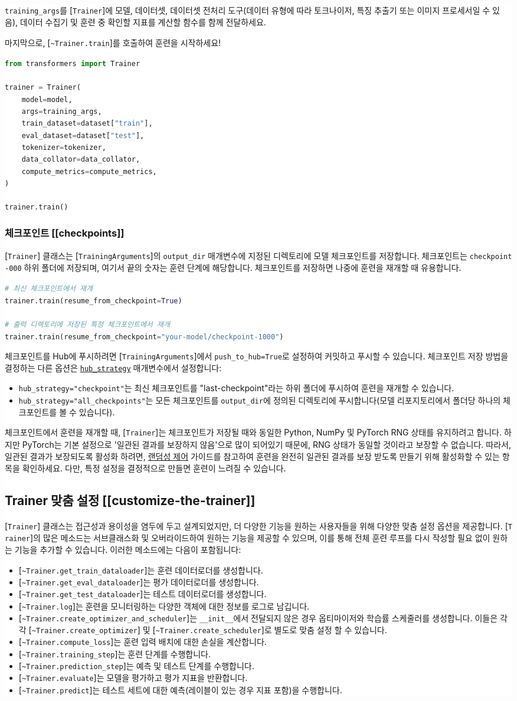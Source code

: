`training_args`를 [`Trainer`]에 모델, 데이터셋, 데이터셋 전처리 도구(데이터 유형에 따라 토크나이저, 특징 추출기 또는 이미지 프로세서일 수 있음), 데이터 수집기 및 훈련 중 확인할 지표를 계산할 함수를 함께 전달하세요.

마지막으로, [`~Trainer.train`]를 호출하여 훈련을 시작하세요!

```py
from transformers import Trainer

trainer = Trainer(
    model=model,
    args=training_args,
    train_dataset=dataset["train"],
    eval_dataset=dataset["test"],
    tokenizer=tokenizer,
    data_collator=data_collator,
    compute_metrics=compute_metrics,
)

trainer.train()
```

### 체크포인트 [[checkpoints]]

[`Trainer`] 클래스는 [`TrainingArguments`]의 `output_dir` 매개변수에 지정된 디렉토리에 모델 체크포인트를 저장합니다. 체크포인트는 `checkpoint-000` 하위 폴더에 저장되며, 여기서 끝의 숫자는 훈련 단계에 해당합니다. 체크포인트를 저장하면 나중에 훈련을 재개할 때 유용합니다.

```py
# 최신 체크포인트에서 재개
trainer.train(resume_from_checkpoint=True)

# 출력 디렉토리에 저장된 특정 체크포인트에서 재개
trainer.train(resume_from_checkpoint="your-model/checkpoint-1000")
```

체크포인트를 Hub에 푸시하려면 [`TrainingArguments`]에서 `push_to_hub=True`로 설정하여 커밋하고 푸시할 수 있습니다. 체크포인트 저장 방법을 결정하는 다른 옵션은 [`hub_strategy`](https://huggingface.co/docs/transformers/main_classes/trainer#transformers.TrainingArguments.hub_strategy) 매개변수에서 설정합니다:

* `hub_strategy="checkpoint"`는 최신 체크포인트를 "last-checkpoint"라는 하위 폴더에 푸시하여 훈련을 재개할 수 있습니다.
* `hub_strategy="all_checkpoints"`는 모든 체크포인트를 `output_dir`에 정의된 디렉토리에 푸시합니다(모델 리포지토리에서 폴더당 하나의 체크포인트를 볼 수 있습니다).

체크포인트에서 훈련을 재개할 때, [`Trainer`]는 체크포인트가 저장될 때와 동일한 Python, NumPy 및 PyTorch RNG 상태를 유지하려고 합니다. 하지만 PyTorch는 기본 설정으로 '일관된 결과를 보장하지 않음'으로 많이 되어있기 때문에, RNG 상태가 동일할 것이라고 보장할 수 없습니다. 따라서, 일관된 결과가 보장되도록 활성화 하려면, [랜덤성 제어](https://pytorch.org/docs/stable/notes/randomness#controlling-sources-of-randomness) 가이드를 참고하여 훈련을 완전히 일관된 결과를 보장 받도록 만들기 위해 활성화할 수 있는 항목을 확인하세요. 다만, 특정 설정을 결정적으로 만들면 훈련이 느려질 수 있습니다.

## Trainer 맞춤 설정 [[customize-the-trainer]]

[`Trainer`] 클래스는 접근성과 용이성을 염두에 두고 설계되었지만, 더 다양한 기능을 원하는 사용자들을 위해 다양한 맞춤 설정 옵션을 제공합니다. [`Trainer`]의 많은 메소드는 서브클래스화 및 오버라이드하여 원하는 기능을 제공할 수 있으며, 이를 통해 전체 훈련 루프를 다시 작성할 필요 없이 원하는 기능을 추가할 수 있습니다. 이러한 메소드에는 다음이 포함됩니다:

* [`~Trainer.get_train_dataloader`]는 훈련 데이터로더를 생성합니다.
* [`~Trainer.get_eval_dataloader`]는 평가 데이터로더를 생성합니다.
* [`~Trainer.get_test_dataloader`]는 테스트 데이터로더를 생성합니다.
* [`~Trainer.log`]는 훈련을 모니터링하는 다양한 객체에 대한 정보를 로그로 남깁니다.
* [`~Trainer.create_optimizer_and_scheduler`]는 `__init__`에서 전달되지 않은 경우 옵티마이저와 학습률 스케줄러를 생성합니다. 이들은 각각 [`~Trainer.create_optimizer`] 및 [`~Trainer.create_scheduler`]로 별도로 맞춤 설정 할 수 있습니다.
* [`~Trainer.compute_loss`]는 훈련 입력 배치에 대한 손실을 계산합니다.
* [`~Trainer.training_step`]는 훈련 단계를 수행합니다.
* [`~Trainer.prediction_step`]는 예측 및 테스트 단계를 수행합니다.
* [`~Trainer.evaluate`]는 모델을 평가하고 평가 지표을 반환합니다.
* [`~Trainer.predict`]는 테스트 세트에 대한 예측(레이블이 있는 경우 지표 포함)을 수행합니다.
